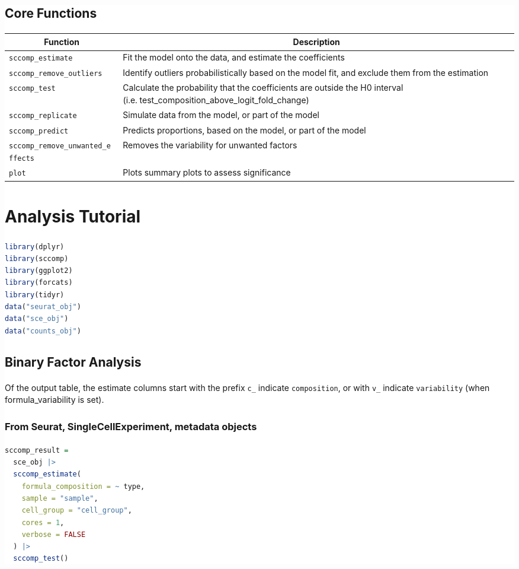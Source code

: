 ## Core Functions

| Function | Description |
|----|----|
| `sccomp_estimate` | Fit the model onto the data, and estimate the coefficients |
| `sccomp_remove_outliers` | Identify outliers probabilistically based on the model fit, and exclude them from the estimation |
| `sccomp_test` | Calculate the probability that the coefficients are outside the H0 interval (i.e. test_composition_above_logit_fold_change) |
| `sccomp_replicate` | Simulate data from the model, or part of the model |
| `sccomp_predict` | Predicts proportions, based on the model, or part of the model |
| `sccomp_remove_unwanted_effects` | Removes the variability for unwanted factors |
| `plot` | Plots summary plots to assess significance |

# Analysis Tutorial

``` r
library(dplyr)
library(sccomp)
library(ggplot2)
library(forcats)
library(tidyr)
data("seurat_obj")
data("sce_obj")
data("counts_obj")
```

## Binary Factor Analysis

Of the output table, the estimate columns start with the prefix `c_`
indicate `composition`, or with `v_` indicate `variability` (when
formula_variability is set).

### From Seurat, SingleCellExperiment, metadata objects

``` r
sccomp_result = 
  sce_obj |>
  sccomp_estimate( 
    formula_composition = ~ type, 
    sample = "sample", 
    cell_group = "cell_group", 
    cores = 1,
    verbose = FALSE
  ) |> 
  sccomp_test()
```
